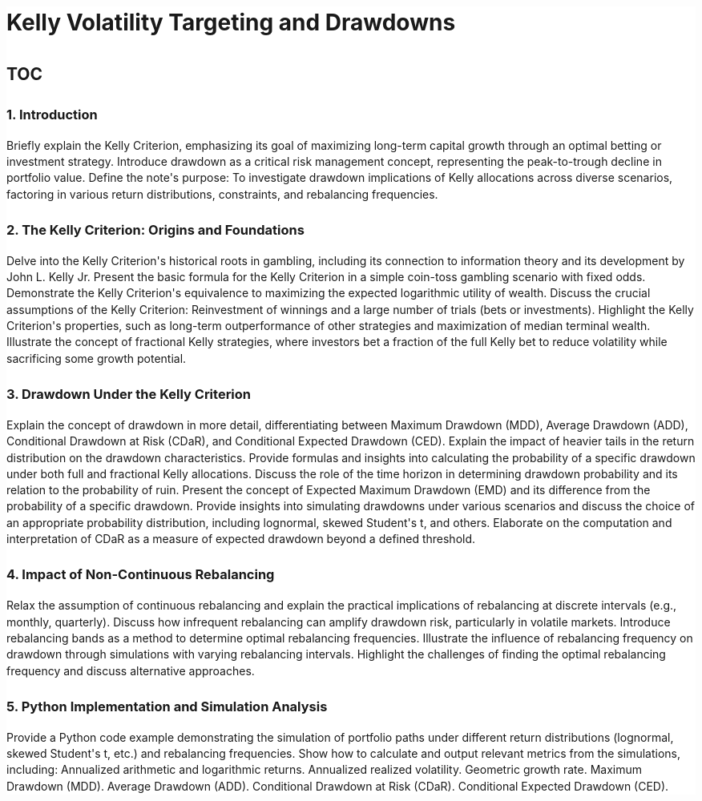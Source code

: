 # Kelly Volatility Targeting and Drawdowns

## TOC
### 1. Introduction
Briefly explain the Kelly Criterion, emphasizing its goal of maximizing long-term capital growth through an optimal betting or investment strategy.
Introduce drawdown as a critical risk management concept, representing the peak-to-trough decline in portfolio value.
Define the note's purpose: To investigate drawdown implications of Kelly allocations across diverse scenarios, factoring in various return distributions, constraints, and rebalancing frequencies.
### 2. The Kelly Criterion: Origins and Foundations
Delve into the Kelly Criterion's historical roots in gambling, including its connection to information theory and its development by John L. Kelly Jr.
Present the basic formula for the Kelly Criterion in a simple coin-toss gambling scenario with fixed odds.
Demonstrate the Kelly Criterion's equivalence to maximizing the expected logarithmic utility of wealth.
Discuss the crucial assumptions of the Kelly Criterion: Reinvestment of winnings and a large number of trials (bets or investments).
Highlight the Kelly Criterion's properties, such as long-term outperformance of other strategies and maximization of median terminal wealth.
Illustrate the concept of fractional Kelly strategies, where investors bet a fraction of the full Kelly bet to reduce volatility while sacrificing some growth potential.
### 3. Drawdown Under the Kelly Criterion
Explain the concept of drawdown in more detail, differentiating between Maximum Drawdown (MDD), Average Drawdown (ADD), Conditional Drawdown at Risk (CDaR), and Conditional Expected Drawdown (CED).
Explain the impact of heavier tails in the return distribution on the drawdown characteristics.
Provide formulas and insights into calculating the probability of a specific drawdown under both full and fractional Kelly allocations.
Discuss the role of the time horizon in determining drawdown probability and its relation to the probability of ruin.
Present the concept of Expected Maximum Drawdown (EMD) and its difference from the probability of a specific drawdown.
Provide insights into simulating drawdowns under various scenarios and discuss the choice of an appropriate probability distribution, including lognormal, skewed Student's t, and others.
Elaborate on the computation and interpretation of CDaR as a measure of expected drawdown beyond a defined threshold.
### 4. Impact of Non-Continuous Rebalancing
Relax the assumption of continuous rebalancing and explain the practical implications of rebalancing at discrete intervals (e.g., monthly, quarterly).
Discuss how infrequent rebalancing can amplify drawdown risk, particularly in volatile markets.
Introduce rebalancing bands as a method to determine optimal rebalancing frequencies.
Illustrate the influence of rebalancing frequency on drawdown through simulations with varying rebalancing intervals.
Highlight the challenges of finding the optimal rebalancing frequency and discuss alternative approaches.
### 5. Python Implementation and Simulation Analysis
Provide a Python code example demonstrating the simulation of portfolio paths under different return distributions (lognormal, skewed Student's t, etc.) and rebalancing frequencies.
Show how to calculate and output relevant metrics from the simulations, including:
Annualized arithmetic and logarithmic returns.
Annualized realized volatility.
Geometric growth rate.
Maximum Drawdown (MDD).
Average Drawdown (ADD).
Conditional Drawdown at Risk (CDaR).
Conditional Expected Drawdown (CED).
